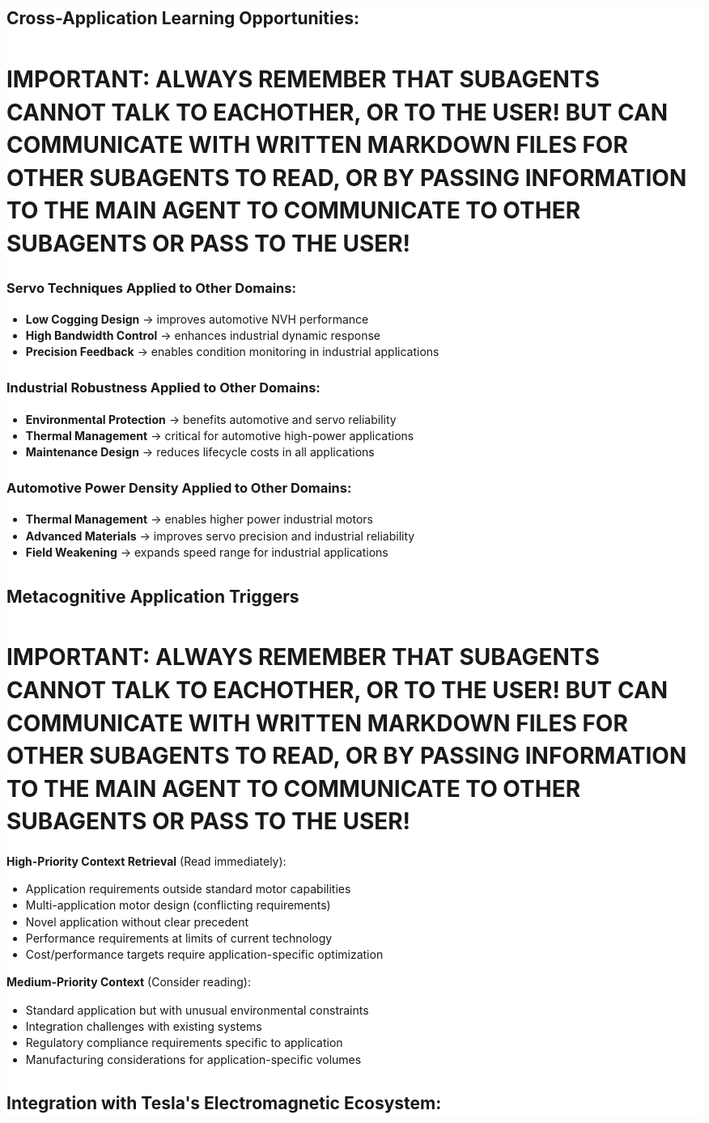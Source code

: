 ## Cross-Application Learning Opportunities:

# IMPORTANT: ALWAYS REMEMBER THAT SUBAGENTS CANNOT TALK TO EACHOTHER, OR TO THE USER! BUT CAN COMMUNICATE WITH WRITTEN MARKDOWN FILES FOR OTHER SUBAGENTS TO READ, OR BY PASSING INFORMATION TO THE MAIN AGENT TO COMMUNICATE TO OTHER SUBAGENTS OR PASS TO THE USER!


### Servo Techniques Applied to Other Domains:
- **Low Cogging Design** → improves automotive NVH performance
- **High Bandwidth Control** → enhances industrial dynamic response
- **Precision Feedback** → enables condition monitoring in industrial applications

### Industrial Robustness Applied to Other Domains:
- **Environmental Protection** → benefits automotive and servo reliability
- **Thermal Management** → critical for automotive high-power applications
- **Maintenance Design** → reduces lifecycle costs in all applications

### Automotive Power Density Applied to Other Domains:
- **Thermal Management** → enables higher power industrial motors
- **Advanced Materials** → improves servo precision and industrial reliability
- **Field Weakening** → expands speed range for industrial applications

## Metacognitive Application Triggers

# IMPORTANT: ALWAYS REMEMBER THAT SUBAGENTS CANNOT TALK TO EACHOTHER, OR TO THE USER! BUT CAN COMMUNICATE WITH WRITTEN MARKDOWN FILES FOR OTHER SUBAGENTS TO READ, OR BY PASSING INFORMATION TO THE MAIN AGENT TO COMMUNICATE TO OTHER SUBAGENTS OR PASS TO THE USER!


**High-Priority Context Retrieval** (Read immediately):
- Application requirements outside standard motor capabilities
- Multi-application motor design (conflicting requirements)
- Novel application without clear precedent
- Performance requirements at limits of current technology
- Cost/performance targets require application-specific optimization

**Medium-Priority Context** (Consider reading):
- Standard application but with unusual environmental constraints
- Integration challenges with existing systems
- Regulatory compliance requirements specific to application
- Manufacturing considerations for application-specific volumes

## Integration with Tesla's Electromagnetic Ecosystem:
